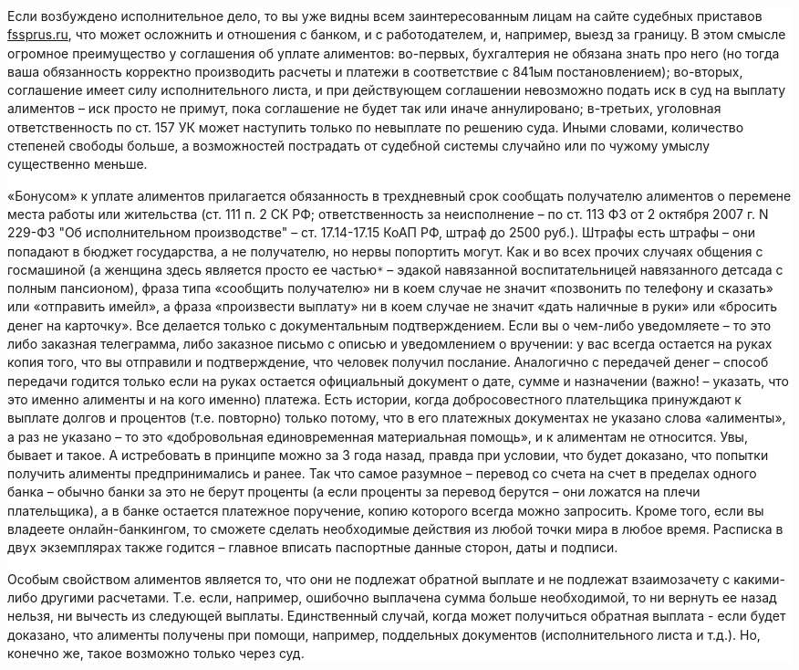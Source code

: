 Если возбуждено исполнительное дело, то вы уже видны всем заинтересованным лицам на сайте судебных приставов [fssprus.ru](http://fssprus.ru/), что может осложнить и отношения с банком, и с работодателем, и, например, выезд за границу. В этом смысле огромное преимущество у соглашения об уплате алиментов: во-первых, бухгалтерия не обязана знать про него (но тогда ваша обязанность корректно производить расчеты и платежи в соответствие с 841ым постановлением); во-вторых, соглашение имеет силу исполнительного листа, и при действующем соглашении невозможно подать иск в суд на выплату алиментов – иск просто не примут, пока соглашение не будет так или иначе аннулировано; в-третьих, уголовная ответственность по ст. 157 УК может наступить только по невыплате по решению суда. Иными словами, количество степеней свободы больше, а возможностей пострадать от судебной системы случайно или по чужому умыслу существенно меньше.

«Бонусом» к уплате алиментов прилагается обязанность в трехдневный срок сообщать получателю алиментов о перемене места работы или жительства (ст. 111 п. 2 СК РФ; ответственность за неисполнение – по ст. 113 ФЗ от 2 октября 2007 г. N 229-ФЗ "Об исполнительном производстве" – ст. 17.14-17.15 КоАП РФ, штраф до 2500 руб.). Штрафы есть штрафы – они попадают в бюджет государства, а не получателю, но нервы попортить могут. Как и во всех прочих случаях общения с госмашиной (а женщина здесь является просто ее частью`*` – эдакой навязанной воспитательницей навязанного детсада с полным пансионом), фраза типа «сообщить получателю» ни в коем случае не значит «позвонить по телефону и сказать» или «отправить имейл», а фраза «произвести выплату» ни в коем случае не значит «дать наличные в руки» или «бросить денег на карточку». Все делается только с документальным подтверждением. Если вы о чем-либо уведомляете – то это либо заказная телеграмма, либо заказное письмо с описью и уведомлением о вручении: у вас всегда остается на руках копия того, что вы отправили и подтверждение, что человек получил послание. Аналогично с передачей денег – способ передачи годится только если на руках остается официальный документ о дате, сумме и назначении (важно! – указать, что это именно алименты и на кого именно) платежа. Есть истории, когда добросовестного плательщика принуждают к выплате долгов и процентов (т.е. повторно) только потому, что в его платежных документах не указано слова «алименты», а раз не указано – то это «добровольная единовременная материальная помощь», и к алиментам не относится. Увы, бывает и такое. А истребовать в принципе можно за 3 года назад, правда при условии, что будет доказано, что попытки получить алименты предпринимались и ранее. Так что самое разумное – перевод со счета на счет в пределах одного банка – обычно банки за это не берут проценты (а если проценты за перевод берутся – они ложатся на плечи плательщика), а в банке остается платежное поручение, копию которого всегда можно запросить. Кроме того, если вы владеете онлайн-банкингом, то сможете сделать необходимые действия из любой точки мира в любое время. Расписка в двух экземплярах также годится – главное вписать паспортные данные сторон, даты и подписи.

Особым свойством алиментов является то, что они не подлежат обратной выплате и не подлежат взаимозачету с какими-либо другими расчетами. Т.е. если, например, ошибочно выплачена сумма больше необходимой, то ни вернуть ее назад нельзя, ни вычесть из следующей выплаты. Единственный случай, когда может получиться обратная выплата - если будет доказано, что алименты получены при помощи, например, поддельных документов (исполнительного листа и т.д.). Но, конечно же, такое возможно только через суд.
